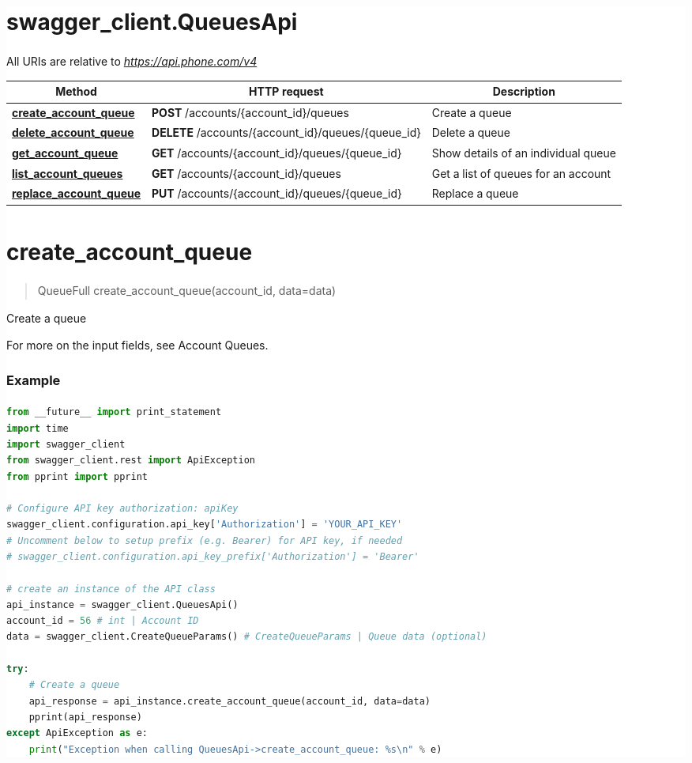 # swagger_client.QueuesApi

All URIs are relative to *https://api.phone.com/v4*

Method | HTTP request | Description
------------- | ------------- | -------------
[**create_account_queue**](QueuesApi.md#create_account_queue) | **POST** /accounts/{account_id}/queues | Create a queue
[**delete_account_queue**](QueuesApi.md#delete_account_queue) | **DELETE** /accounts/{account_id}/queues/{queue_id} | Delete a queue
[**get_account_queue**](QueuesApi.md#get_account_queue) | **GET** /accounts/{account_id}/queues/{queue_id} | Show details of an individual queue
[**list_account_queues**](QueuesApi.md#list_account_queues) | **GET** /accounts/{account_id}/queues | Get a list of queues for an account
[**replace_account_queue**](QueuesApi.md#replace_account_queue) | **PUT** /accounts/{account_id}/queues/{queue_id} | Replace a queue


# **create_account_queue**
> QueueFull create_account_queue(account_id, data=data)

Create a queue

For more on the input fields, see Account Queues.

### Example 
```python
from __future__ import print_statement
import time
import swagger_client
from swagger_client.rest import ApiException
from pprint import pprint

# Configure API key authorization: apiKey
swagger_client.configuration.api_key['Authorization'] = 'YOUR_API_KEY'
# Uncomment below to setup prefix (e.g. Bearer) for API key, if needed
# swagger_client.configuration.api_key_prefix['Authorization'] = 'Bearer'

# create an instance of the API class
api_instance = swagger_client.QueuesApi()
account_id = 56 # int | Account ID
data = swagger_client.CreateQueueParams() # CreateQueueParams | Queue data (optional)

try: 
    # Create a queue
    api_response = api_instance.create_account_queue(account_id, data=data)
    pprint(api_response)
except ApiException as e:
    print("Exception when calling QueuesApi->create_account_queue: %s\n" % e)
```
